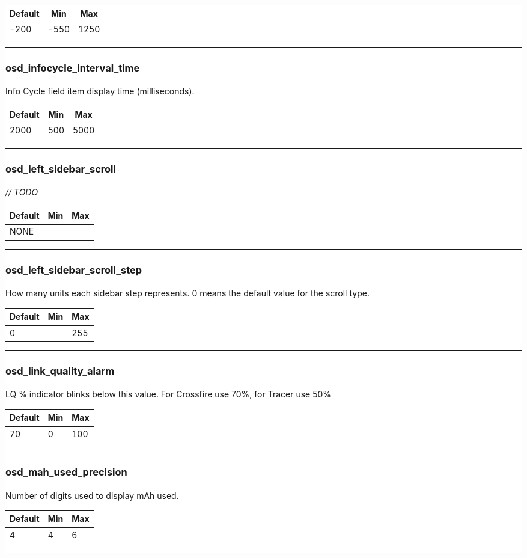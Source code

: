 | Default | Min | Max |
| --- | --- | --- |
| -200 | -550 | 1250 |

---

### osd_infocycle_interval_time

Info Cycle field item display time (milliseconds).

| Default | Min | Max |
| --- | --- | --- |
| 2000 | 500 | 5000 |

---

### osd_left_sidebar_scroll

_// TODO_

| Default | Min | Max |
| --- | --- | --- |
| NONE |  |  |

---

### osd_left_sidebar_scroll_step

How many units each sidebar step represents. 0 means the default value for the scroll type.

| Default | Min | Max |
| --- | --- | --- |
| 0 |  | 255 |

---

### osd_link_quality_alarm

LQ % indicator blinks below this value. For Crossfire use 70%, for Tracer use 50%

| Default | Min | Max |
| --- | --- | --- |
| 70 | 0 | 100 |

---

### osd_mah_used_precision

Number of digits used to display mAh used.

| Default | Min | Max |
| --- | --- | --- |
| 4 | 4 | 6 |

---